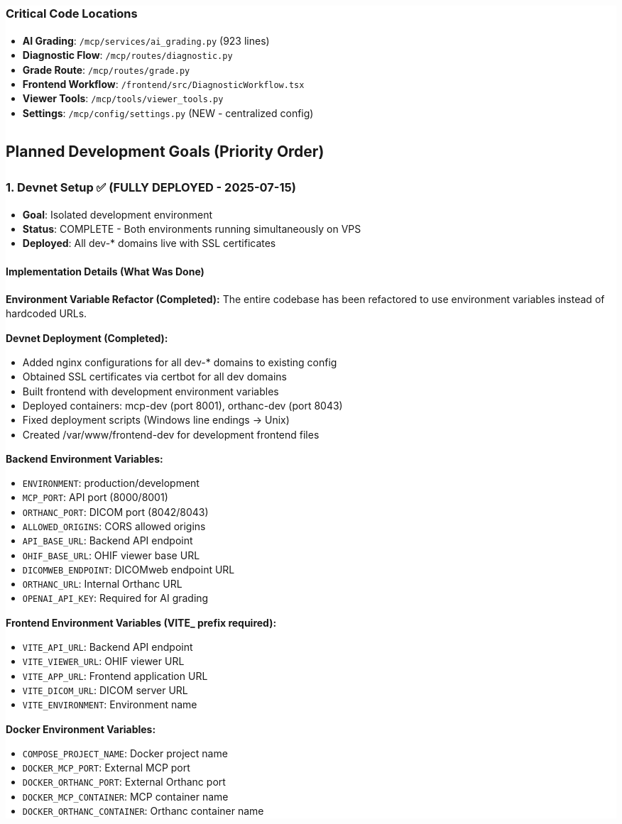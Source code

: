 ### Critical Code Locations
- **AI Grading**: `/mcp/services/ai_grading.py` (923 lines)
- **Diagnostic Flow**: `/mcp/routes/diagnostic.py`
- **Grade Route**: `/mcp/routes/grade.py`
- **Frontend Workflow**: `/frontend/src/DiagnosticWorkflow.tsx`
- **Viewer Tools**: `/mcp/tools/viewer_tools.py`
- **Settings**: `/mcp/config/settings.py` (NEW - centralized config)

## Planned Development Goals (Priority Order)

### 1. Devnet Setup ✅ (FULLY DEPLOYED - 2025-07-15)
- **Goal**: Isolated development environment
- **Status**: COMPLETE - Both environments running simultaneously on VPS
- **Deployed**: All dev-* domains live with SSL certificates

#### Implementation Details (What Was Done)

**Environment Variable Refactor (Completed):**
The entire codebase has been refactored to use environment variables instead of hardcoded URLs.

**Devnet Deployment (Completed):**
- Added nginx configurations for all dev-* domains to existing config
- Obtained SSL certificates via certbot for all dev domains
- Built frontend with development environment variables
- Deployed containers: mcp-dev (port 8001), orthanc-dev (port 8043)
- Fixed deployment scripts (Windows line endings → Unix)
- Created /var/www/frontend-dev for development frontend files

**Backend Environment Variables:**
- `ENVIRONMENT`: production/development
- `MCP_PORT`: API port (8000/8001)
- `ORTHANC_PORT`: DICOM port (8042/8043)
- `ALLOWED_ORIGINS`: CORS allowed origins
- `API_BASE_URL`: Backend API endpoint
- `OHIF_BASE_URL`: OHIF viewer base URL
- `DICOMWEB_ENDPOINT`: DICOMweb endpoint URL
- `ORTHANC_URL`: Internal Orthanc URL
- `OPENAI_API_KEY`: Required for AI grading

**Frontend Environment Variables (VITE_ prefix required):**
- `VITE_API_URL`: Backend API endpoint
- `VITE_VIEWER_URL`: OHIF viewer URL
- `VITE_APP_URL`: Frontend application URL
- `VITE_DICOM_URL`: DICOM server URL
- `VITE_ENVIRONMENT`: Environment name

**Docker Environment Variables:**
- `COMPOSE_PROJECT_NAME`: Docker project name
- `DOCKER_MCP_PORT`: External MCP port
- `DOCKER_ORTHANC_PORT`: External Orthanc port
- `DOCKER_MCP_CONTAINER`: MCP container name
- `DOCKER_ORTHANC_CONTAINER`: Orthanc container name
